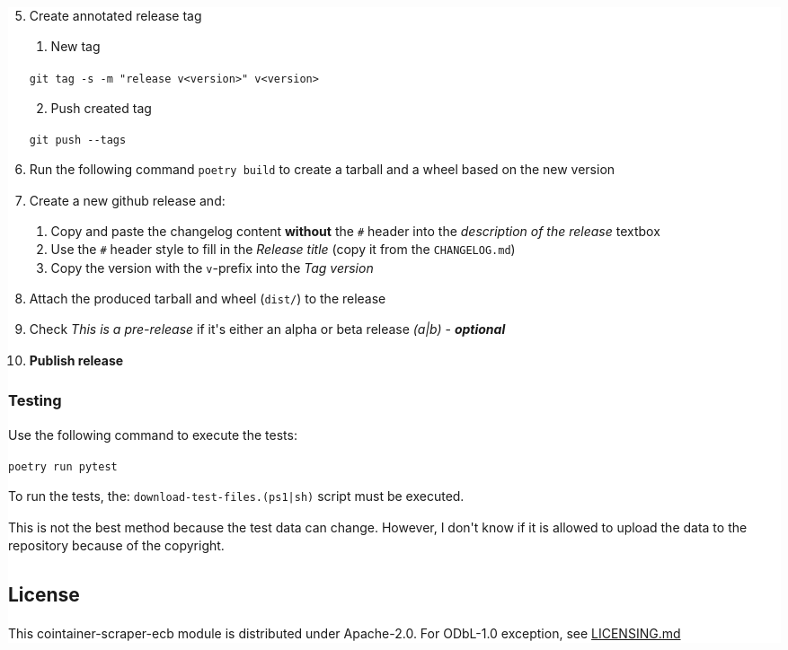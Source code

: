 5. Create annotated release tag
   1.  New tag
    ```
    git tag -s -m "release v<version>" v<version>
    ```
   2. Push created tag

    ```
    git push --tags
    ```

6. Run the following command `poetry build` to create a tarball and a wheel based on the new version

7. Create a new github release and:
    1. Copy and paste the changelog content **without** the `#` header into the *description of the release* textbox
    2. Use the `#` header style to fill in the *Release title* (copy it from the `CHANGELOG.md`)
    3. Copy the version with the `v`-prefix into the *Tag version*

4. Attach the produced tarball and wheel (`dist/`) to the release

5. Check *This is a pre-release* if it's either an alpha or beta release *(a|b)* - ***optional*** 

6.  **Publish release**

### Testing

Use the following command to execute the tests:

```bash
poetry run pytest
```

To run the tests, the: `download-test-files.(ps1|sh)` script must be executed.

This is not the best method because the test data can change. However, I don't know if it is allowed to upload the data to the repository because of the copyright.

## License
This cointainer-scraper-ecb module is distributed under Apache-2.0. For ODbL-1.0 exception, see [LICENSING.md](https://github.com/cointainer/cointainer-scraper-ecb/blob/main/LICENSING.md)